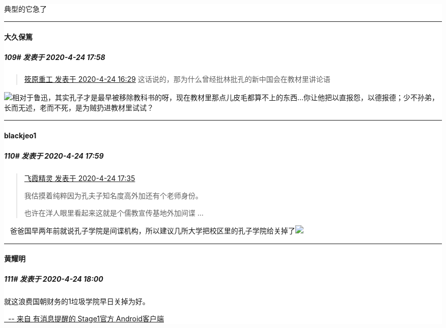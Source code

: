 


典型的它急了







*****

####  大久保篤  
##### 109#       发表于 2020-4-24 17:58



<blockquote><a href="httphttps://bbs.saraba1st.com/2b/forum.php?mod=redirect&amp;goto=findpost&amp;pid=47191898&amp;ptid=1928659" target="_blank">筱原重工 发表于 2020-4-24 16:29</a>
这话说的，那为什么曾经批林批孔的新中国会在教材里讲论语</blockquote>
<img src="https://static.saraba1st.com/image/smiley/face2017/001.png" referrerpolicy="no-referrer">相对于鲁迅，其实孔子才是最早被移除教科书的呀，现在教材里那点儿皮毛都算不上的东西…你让他把以直报怨，以德报德；少不孙弟，长而无述，老而不死，是为贼扔进教材里试试？







*****

####  blackjeo1  
##### 110#       发表于 2020-4-24 17:59



<blockquote><a href="httphttps://bbs.saraba1st.com/2b/forum.php?mod=redirect&amp;goto=findpost&amp;pid=47192715&amp;ptid=1928659" target="_blank">飞霞精灵 发表于 2020-4-24 17:35</a>

我估摸着纯粹因为孔夫子知名度高外加还有个老师身份。

也许在洋人眼里看起来这就是个儒教宣传基地外加间谍 ...</blockquote>
   爸爸国早两年前就说孔子学院是间谍机构，所以建议几所大学把校区里的孔子学院给关掉了<img src="https://static.saraba1st.com/image/smiley/face2017/068.png" referrerpolicy="no-referrer">







*****

####  黄耀明  
##### 111#       发表于 2020-4-24 18:00




就这浪费国朝财务的1垃圾学院早日关掉为好。

[  -- 来自 有消息提醒的 Stage1官方 Android客户端](https://www.coolapk.com/apk/140634)






